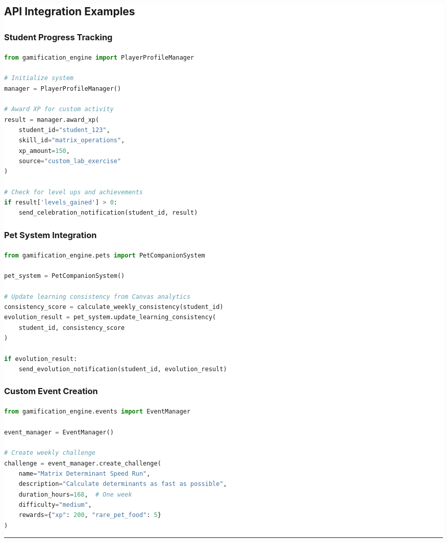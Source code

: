 ## API Integration Examples

### Student Progress Tracking
```python
from gamification_engine import PlayerProfileManager

# Initialize system
manager = PlayerProfileManager()

# Award XP for custom activity
result = manager.award_xp(
    student_id="student_123",
    skill_id="matrix_operations", 
    xp_amount=150,
    source="custom_lab_exercise"
)

# Check for level ups and achievements
if result['levels_gained'] > 0:
    send_celebration_notification(student_id, result)
```

### Pet System Integration
```python
from gamification_engine.pets import PetCompanionSystem

pet_system = PetCompanionSystem()

# Update learning consistency from Canvas analytics
consistency_score = calculate_weekly_consistency(student_id)
evolution_result = pet_system.update_learning_consistency(
    student_id, consistency_score
)

if evolution_result:
    send_evolution_notification(student_id, evolution_result)
```

### Custom Event Creation
```python
from gamification_engine.events import EventManager

event_manager = EventManager()

# Create weekly challenge
challenge = event_manager.create_challenge(
    name="Matrix Determinant Speed Run",
    description="Calculate determinants as fast as possible",
    duration_hours=168,  # One week
    difficulty="medium",
    rewards={"xp": 200, "rare_pet_food": 5}
)
```

---